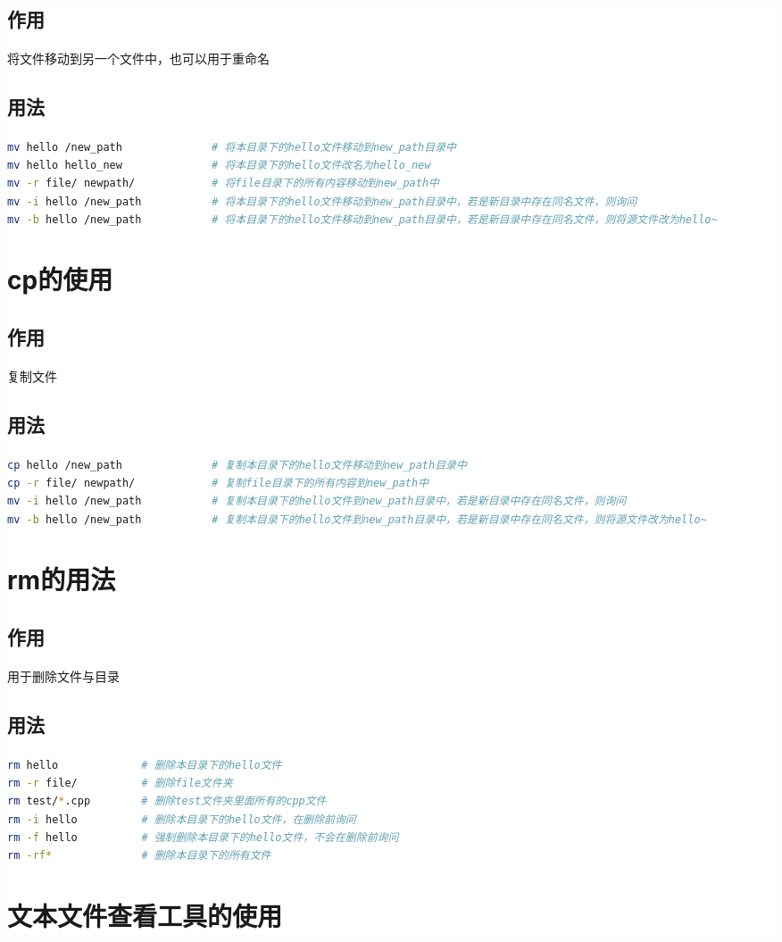 ## 作用

将文件移动到另一个文件中，也可以用于重命名

## 用法

```BASH
mv hello /new_path              # 将本目录下的hello文件移动到new_path目录中
mv hello hello_new              # 将本目录下的hello文件改名为hello_new
mv -r file/ newpath/            # 将file目录下的所有内容移动到new_path中
mv -i hello /new_path           # 将本目录下的hello文件移动到new_path目录中，若是新目录中存在同名文件，则询问
mv -b hello /new_path           # 将本目录下的hello文件移动到new_path目录中，若是新目录中存在同名文件，则将源文件改为hello~
```

# cp的使用

## 作用

复制文件

## 用法

```bash
cp hello /new_path              # 复制本目录下的hello文件移动到new_path目录中
cp -r file/ newpath/            # 复制file目录下的所有内容到new_path中
mv -i hello /new_path           # 复制本目录下的hello文件到new_path目录中，若是新目录中存在同名文件，则询问
mv -b hello /new_path           # 复制本目录下的hello文件到new_path目录中，若是新目录中存在同名文件，则将源文件改为hello~
```

# rm的用法

## 作用

用于删除文件与目录

## 用法

```bash
rm hello             # 删除本目录下的hello文件
rm -r file/          # 删除file文件夹
rm test/*.cpp        # 删除test文件夹里面所有的cpp文件
rm -i hello          # 删除本目录下的hello文件，在删除前询问
rm -f hello          # 强制删除本目录下的hello文件，不会在删除前询问
rm -rf*              # 删除本目录下的所有文件
```

# 文本文件查看工具的使用
